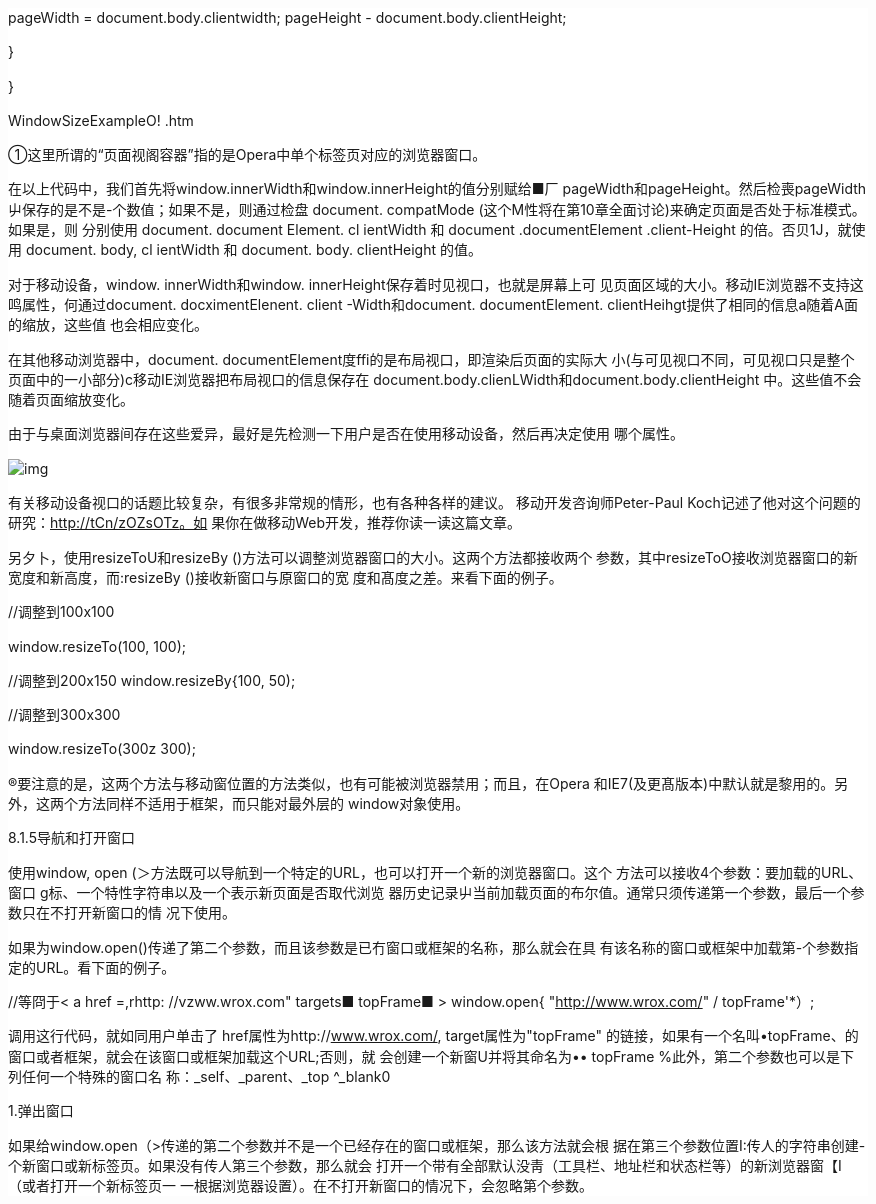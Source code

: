 pageWidth = document.body.clientwidth; pageHeight - document.body.clientHeight;

}

}

WindowSizeExampleO! .htm

①这里所谓的“页面视阁容器”指的是Opera中单个标签页对应的浏览器窗口。

在以上代码中，我们首先将window.innerWidth和window.innerHeight的值分别赋给■厂 pageWidth和pageHeight。然后检喪pageWidth屮保存的是不是-个数值；如果不是，则通过检盘 document. compatMode (这个M性将在第10章全面讨论)来确定页面是否处于标准模式。如果是，则 分别使用 document. document Element. cl ientWidth 和 document .documentElement .client-Height 的倍。否贝1J，就使用 document. body, cl ientWidth 和 document. body. clientHeight 的值。

对于移动设备，window. innerWidth和window. innerHeight保存着时见视口，也就是屏幕上可 见页面区域的大小。移动IE浏览器不支持这鸣属性，何通过document. docximentElenent. client -Width和document. documentElement. clientHeihgt提供了相同的信息a随着A面的缩放，这些值 也会相应变化。

在其他移动浏览器中，document. documentElement度ffi的是布局视口，即渲染后页面的实际大 小(与可见视口不同，可见视口只是整个页面中的一小部分)c移动IE浏览器把布局视口的信息保存在 document.body.clienLWidth和document.body.clientHeight 中。这些值不会随着页面缩放变化。

由于与桌面浏览器间存在这些爱异，最好是先检测一下用户是否在使用移动设备，然后再决定使用 哪个属性。

![img](E:/11.ProgramFiles/Typora/JavaScriptd8a70b8fbea1082c34809-38.jpg)

 

有关移动设备视口的话题比较复杂，有很多非常规的情形，也有各种各样的建议。 移动开发咨询师Peter-Paul Koch记述了他对这个问题的研究：[http://tCn/zOZsOTz](http://tCn/zOZsOTz%e3%80%82%e5%a6%82)[。如](http://tCn/zOZsOTz%e3%80%82%e5%a6%82) 果你在做移动Web开发，推荐你读一读这篇文章。

另夕卜，使用resizeToU和resizeBy ()方法可以调整浏览器窗口的大小。这两个方法都接收两个 参数，其中resizeToO接收浏览器窗口的新宽度和新高度，而:resizeBy ()接收新窗口与原窗口的宽 度和髙度之差。来看下面的例子。

//调整到100x100

window.resizeTo(100, 100);

//调整到200x150 window.resizeBy{100, 50);

//调整到300x300

window.resizeTo(300z 300);

®要注意的是，这两个方法与移动窗位置的方法类似，也有可能被浏览器禁用；而且，在Opera 和IE7(及更髙版本)中默认就是黎用的。另外，这两个方法同样不适用于框架，而只能对最外层的 window对象使用。

8.1.5导航和打开窗口

使用window, open (＞方法既可以导航到一个特定的URL，也可以打开一个新的浏览器窗口。这个 方法可以接收4个参数：要加载的URL、窗口 g标、一个特性字符串以及一个表示新页面是否取代浏览 器历史记录屮当前加载页面的布尔值。通常只须传递第一个参数，最后一个参数只在不打开新窗口的情 况下使用。

如果为window.open()传递了第二个参数，而且该参数是已冇窗口或框架的名称，那么就会在具 有该名称的窗口或框架中加载第-个参数指定的URL。看下面的例子。

//等冏于< a href =,rhttp: //vzww.wrox.com" targets■ topFrame■ ></a> window.open{ "<http://www.wrox.com/>" / topFrame'*）;

调用这行代码，就如同用户单击了 href属性为http://www.wrox.com/, target属性为"topFrame" 的链接，如果有一个名叫•topFrame、的窗口或者框架，就会在该窗口或框架加载这个URL;否则，就 会创建一个新窗U并将其命名为•• topFrame %此外，第二个参数也可以是下列任何一个特殊的窗口名 称：_self、_parent、_top ^_blank0

1.弹出窗口

如果给window.open（>传递的第二个参数并不是一个已经存在的窗口或框架，那么该方法就会根 据在第三个参数位置I:传人的字符串创建-个新窗口或新标签页。如果没有传人第三个参数，那么就会 打开一个带有全部默认没靑（工具栏、地址栏和状态栏等）的新浏览器窗【I （或者打开一个新标签页一 一根据浏览器设置）。在不打开新窗口的情况下，会忽略第个参数。
